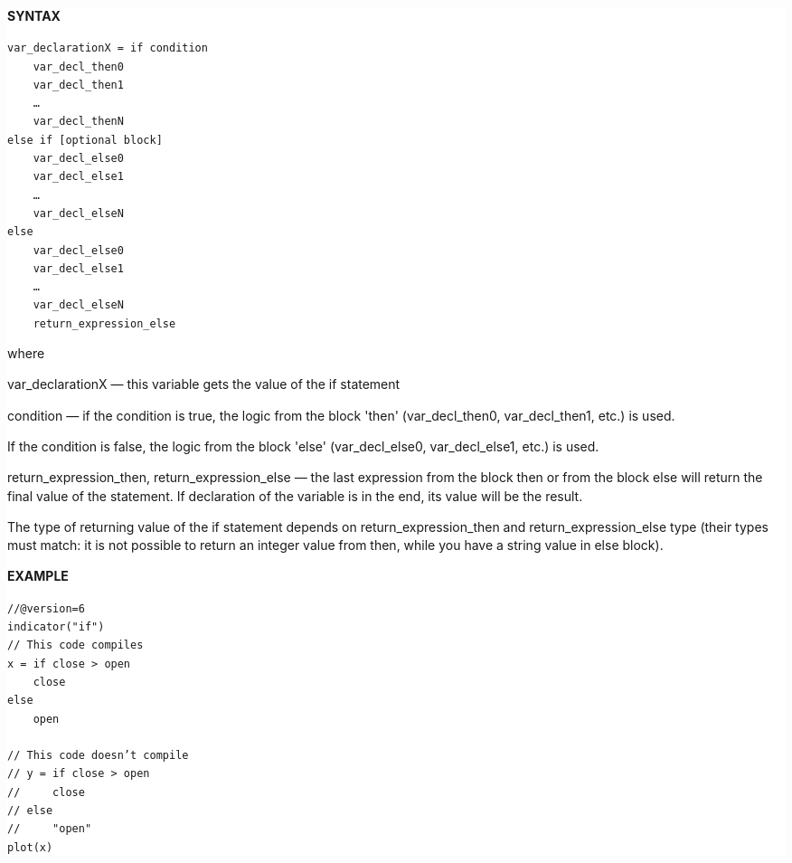 **SYNTAX**

```
var_declarationX = if condition
    var_decl_then0
    var_decl_then1
    …
    var_decl_thenN
else if [optional block]
    var_decl_else0
    var_decl_else1
    …
    var_decl_elseN
else
    var_decl_else0
    var_decl_else1
    …
    var_decl_elseN
    return_expression_else
```

where

var_declarationX — this variable gets the value of the if statement

condition — if the condition is true, the logic from the block 'then' (var_decl_then0, var_decl_then1, etc.) is used.

If the condition is false, the logic from the block 'else' (var_decl_else0, var_decl_else1, etc.) is used.

return_expression_then, return_expression_else — the last expression from the block then or from the block else will return the final value of the statement. If declaration of the variable is in the end, its value will be the result.

The type of returning value of the if statement depends on return_expression_then and return_expression_else type (their types must match: it is not possible to return an integer value from then, while you have a string value in else block).

**EXAMPLE**

```pine
//@version=6
indicator("if")
// This code compiles
x = if close > open
    close
else
    open

// This code doesn’t compile
// y = if close > open
//     close
// else
//     "open"
plot(x)
```
